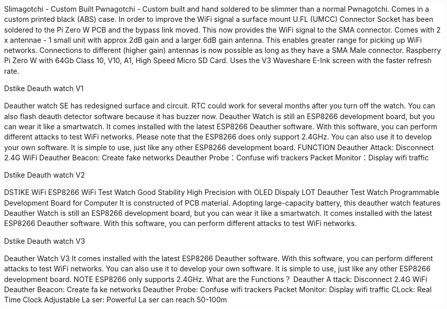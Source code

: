 
Slimagotchi - Custom Built Pwnagotchi - 
Custom built and hand soldered to be slimmer than a normal Pwnagotchi. Comes in a custom printed black (ABS) case.
In order to improve the WiFi signal a surface mount U.FL (UMCC) Connector Socket has been soldered to the Pi Zero W PCB and the bypass link moved. This now provides the WiFi signal to the SMA connector.
Comes with 2 x antennae - 1 small unit with approx 2dB gain and a larger 6dB gain antenna. This enables greater range for picking up WiFi networks.
Connections to different (higher gain) antennas is now possible as long as they have a SMA Male connector.
Raspberry Pi Zero W with 64Gb Class 10, V10, A1, High Speed Micro SD Card.
Uses the V3 Waveshare E-Ink screen with the faster refresh rate.


Dstike Deauth watch V1

 

Deauther watch SE has redesigned surface and circuit. RTC could work for several months after you turn off the watch. You can also flash deauth detector software because it has buzzer now.
Deauther Watch is still an ESP8266 development board, but you can wear it like a smartwatch.
It comes installed with the latest ESP8266 Deauther software. With this software, you can perform different attacks to test WiFi networks.
Please note that the ESP8266 does only support 2.4GHz.
You can also use it to develop your own software. It is simple to use, just like any other ESP8266 development board.
FUNCTION
Deauther Attack: Disconnect 2.4G WiFi
Deauther Beacon: Create fake networks
Deauther Probe：Confuse wifi trackers
Packet Monitor：Display wifi traffic





Dstike Deauth watch V2

 

DSTIKE WiFi ESP8266 WiFi Test Watch Good Stability High Precision with OLED Dispaly LOT Deauther Test Watch Programmable Development Board for Computer
It is constructed of PCB material. Adopting large-capacity battery, this deauther watch features 
Deauther Watch is still an ESP8266 development board, but you can wear it like a smartwatch.
It comes installed with the latest ESP8266 Deauther software. With this software, you can perform different attacks to test WiFi networks.


Dstike Deauth watch V3

 

Deauther Watch V3
It comes installed with the latest ESP8266 Deauther software.
With this software, you can perform different attacks to test WiFi networks.
You can also use it to develop your own software. It is simple to use, just like any other ESP8266 development board.
NOTE ESP8266 only supports 2.4GHz.
What are the Functions？
Deauther A ttack: Disconnect 2.4G WiFi
Deauther Beacon: Create fa ke networks
Deauther Probe: Confuse wifi trackers
Packet Monitor: Display wifi traffic
CLock: Real Time Clock Adjustable
La ser: Powerful La ser can reach 50-100m
